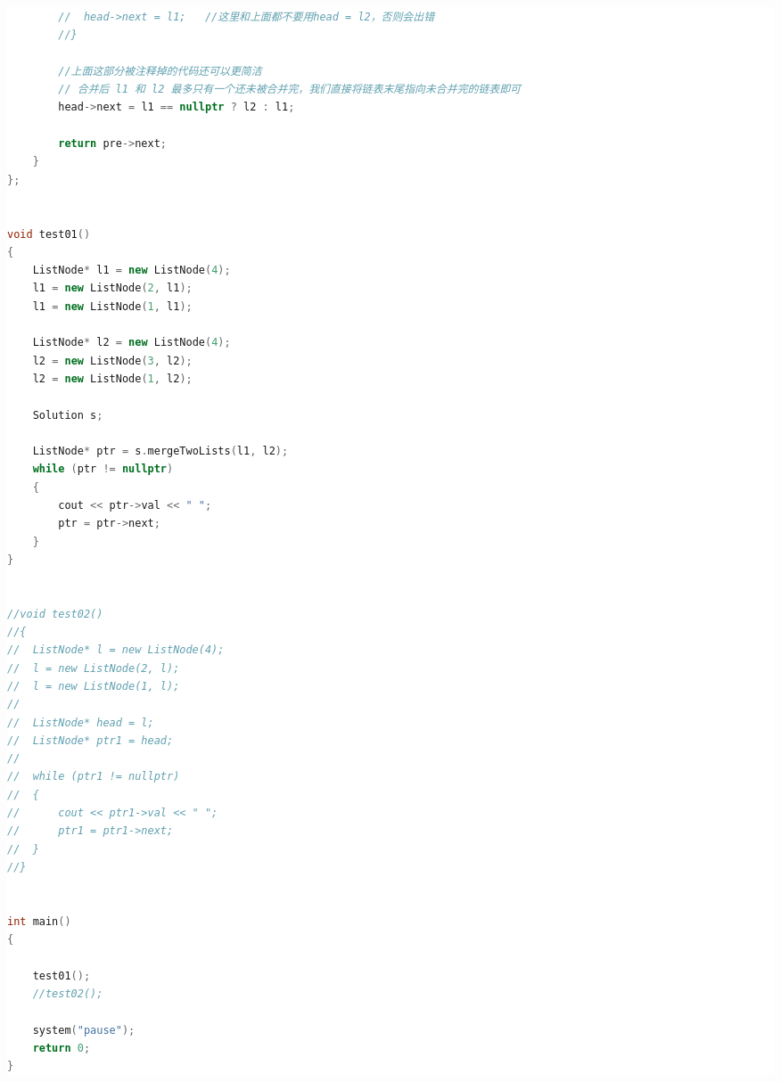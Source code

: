 ```C++
		//	head->next = l1;   //这里和上面都不要用head = l2，否则会出错
		//}

		//上面这部分被注释掉的代码还可以更简洁
		// 合并后 l1 和 l2 最多只有一个还未被合并完，我们直接将链表末尾指向未合并完的链表即可
		head->next = l1 == nullptr ? l2 : l1;

		return pre->next;
	}
};


void test01()
{
	ListNode* l1 = new ListNode(4);
	l1 = new ListNode(2, l1);
	l1 = new ListNode(1, l1);

	ListNode* l2 = new ListNode(4);
	l2 = new ListNode(3, l2);
	l2 = new ListNode(1, l2);

	Solution s;

	ListNode* ptr = s.mergeTwoLists(l1, l2);
	while (ptr != nullptr)
	{
		cout << ptr->val << " ";
		ptr = ptr->next;
	}
}


//void test02()
//{
//	ListNode* l = new ListNode(4);
//	l = new ListNode(2, l);
//	l = new ListNode(1, l);
//
//	ListNode* head = l;
//	ListNode* ptr1 = head;
//
//	while (ptr1 != nullptr)
//	{
//		cout << ptr1->val << " ";
//		ptr1 = ptr1->next;
//	}
//}


int main() 
{
	
	test01();
	//test02();

	system("pause");
	return 0;
}
```
